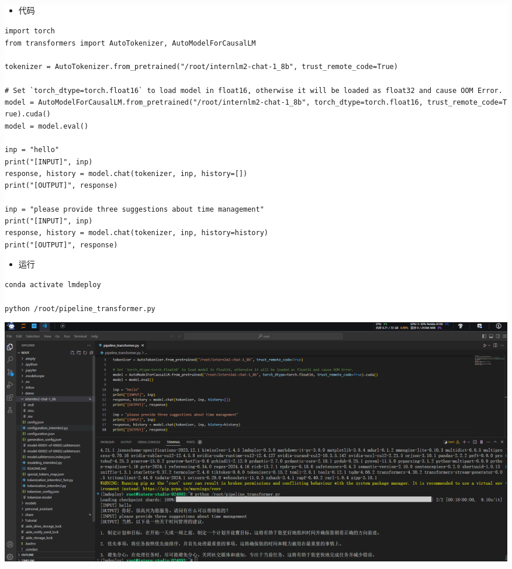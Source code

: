 - 代码

```
import torch
from transformers import AutoTokenizer, AutoModelForCausalLM

tokenizer = AutoTokenizer.from_pretrained("/root/internlm2-chat-1_8b", trust_remote_code=True)

# Set `torch_dtype=torch.float16` to load model in float16, otherwise it will be loaded as float32 and cause OOM Error.
model = AutoModelForCausalLM.from_pretrained("/root/internlm2-chat-1_8b", torch_dtype=torch.float16, trust_remote_code=True).cuda()
model = model.eval()

inp = "hello"
print("[INPUT]", inp)
response, history = model.chat(tokenizer, inp, history=[])
print("[OUTPUT]", response)

inp = "please provide three suggestions about time management"
print("[INPUT]", inp)
response, history = model.chat(tokenizer, inp, history=history)
print("[OUTPUT]", response)
```

- 运行

```
conda activate lmdeploy

python /root/pipeline_transformer.py
```

![image-20240420093303762](assets/Day05/image-20240420093303762.png)
